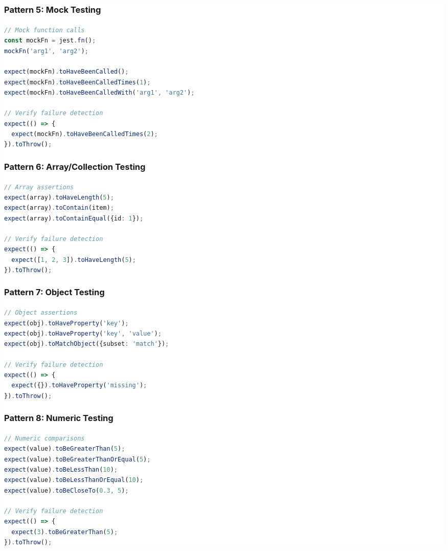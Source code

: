 
### Pattern 5: Mock Testing

```typescript
// Mock function calls
const mockFn = jest.fn();
mockFn('arg1', 'arg2');

expect(mockFn).toHaveBeenCalled();
expect(mockFn).toHaveBeenCalledTimes(1);
expect(mockFn).toHaveBeenCalledWith('arg1', 'arg2');

// Verify failure detection
expect(() => {
  expect(mockFn).toHaveBeenCalledTimes(2);
}).toThrow();
```

### Pattern 6: Array/Collection Testing

```typescript
// Array assertions
expect(array).toHaveLength(5);
expect(array).toContain(item);
expect(array).toContainEqual({id: 1});

// Verify failure detection
expect(() => {
  expect([1, 2, 3]).toHaveLength(5);
}).toThrow();
```

### Pattern 7: Object Testing

```typescript
// Object assertions
expect(obj).toHaveProperty('key');
expect(obj).toHaveProperty('key', 'value');
expect(obj).toMatchObject({subset: 'match'});

// Verify failure detection
expect(() => {
  expect({}).toHaveProperty('missing');
}).toThrow();
```

### Pattern 8: Numeric Testing

```typescript
// Numeric comparisons
expect(value).toBeGreaterThan(5);
expect(value).toBeGreaterThanOrEqual(5);
expect(value).toBeLessThan(10);
expect(value).toBeLessThanOrEqual(10);
expect(value).toBeCloseTo(0.3, 5);

// Verify failure detection
expect(() => {
  expect(3).toBeGreaterThan(5);
}).toThrow();
```

